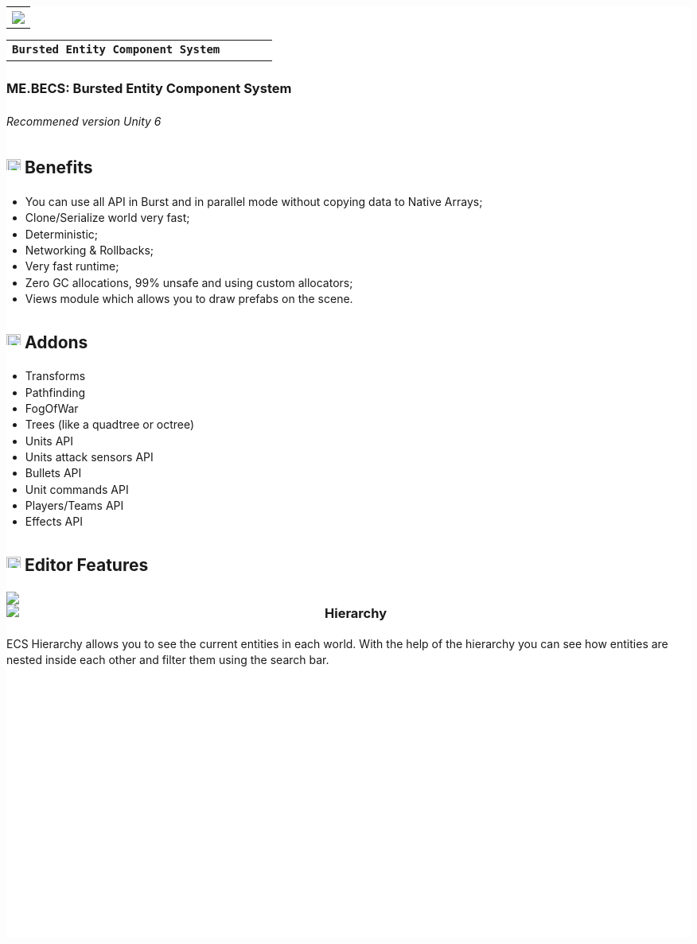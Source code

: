 <table align="center"><tr><td><img align="center" src="Editor/Resources/ME.BECS.Resources/Icons/logo-512.png" width="294" /></td></tr></table>

<table align="center"><tr><td width="320"><b><samp>Bursted Entity Component System</samp></b></td></tr></table>

### ME.BECS: Bursted Entity Component System
###### Recommened version Unity 6

## <img src="Editor/Resources/ME.BECS.Resources/Icons/logo-32.png" width="18px" height="18px" /> Benefits
- You can use all API in Burst and in parallel mode without copying data to Native Arrays;
- Clone/Serialize world very fast;
- Deterministic;
- Networking & Rollbacks;
- Very fast runtime;
- Zero GC allocations, 99% unsafe and using custom allocators;
- Views module which allows you to draw prefabs on the scene.

## <img src="Editor/Resources/ME.BECS.Resources/Icons/logo-32.png" width="18px" height="18px" /> Addons
- Transforms
- Pathfinding
- FogOfWar
- Trees (like a quadtree or octree)
- Units API
- Units attack sensors API
- Bullets API
- Unit commands API
- Players/Teams API
- Effects API


## <img src="Editor/Resources/ME.BECS.Resources/Icons/logo-32.png" width="18px" height="18px" /> Editor Features

<img align="left" src="https://github.com/chromealex/chromealex.github.io/blob/main/NewProject.png?raw=true" width="100%" />

<img align="left" src="https://github.com/chromealex/chromealex.github.io/blob/main/Hierarchy.png?raw=true" width="400" />

### Hierarchy
ECS Hierarchy allows you to see the current entities in each world. With the help of the hierarchy you can see how entities are nested inside each other
and filter them using the search bar.
<div></div>

<br>
<br>
<br>
<br>
<br>
<br>
<br>
<br>
<br>
<br>
<br>
<br>
<br>
<br>
<br>
<br>